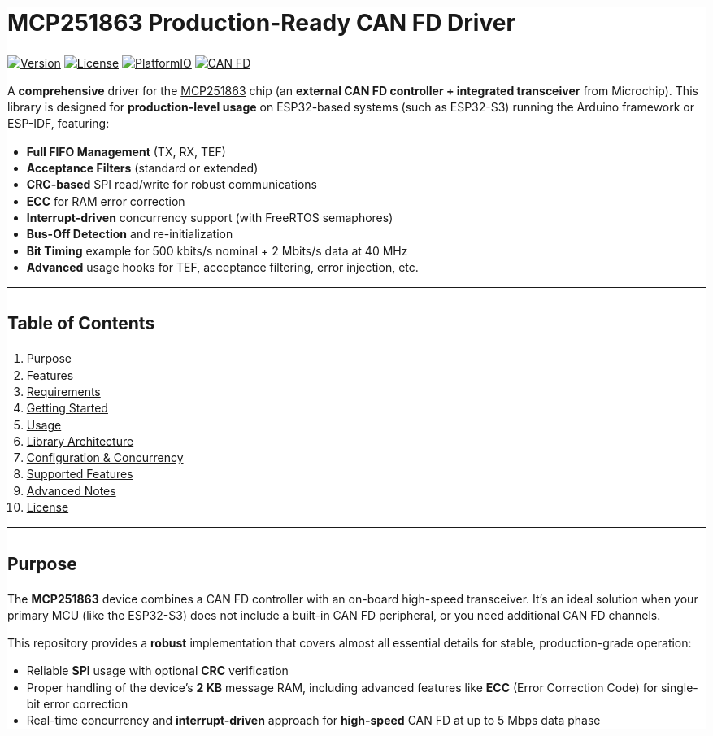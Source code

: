 # MCP251863 Production-Ready CAN FD Driver

[![Version](https://img.shields.io/badge/version-3.0.0-blue.svg)]()
[![License](https://img.shields.io/badge/license-MIT-green.svg)]()
[![PlatformIO](https://img.shields.io/badge/PlatformIO-ESP32-blue)]()
[![CAN FD](https://img.shields.io/badge/CAN-FD-orange.svg)]()

A **comprehensive** driver for the [MCP251863](https://www.microchip.com/en-us/product/MCP251863) chip (an **external CAN FD controller + integrated transceiver** from Microchip). This library is designed for **production-level usage** on ESP32-based systems (such as ESP32-S3) running the Arduino framework or ESP-IDF, featuring:

- **Full FIFO Management** (TX, RX, TEF)  
- **Acceptance Filters** (standard or extended)  
- **CRC-based** SPI read/write for robust communications  
- **ECC** for RAM error correction  
- **Interrupt-driven** concurrency support (with FreeRTOS semaphores)  
- **Bus-Off Detection** and re-initialization  
- **Bit Timing** example for 500 kbits/s nominal + 2 Mbits/s data at 40 MHz  
- **Advanced** usage hooks for TEF, acceptance filtering, error injection, etc.

---

## Table of Contents

1. [Purpose](#purpose)  
2. [Features](#features)  
3. [Requirements](#requirements)  
4. [Getting Started](#getting-started)  
5. [Usage](#usage)  
6. [Library Architecture](#library-architecture)  
7. [Configuration & Concurrency](#configuration--concurrency)  
8. [Supported Features](#supported-features)  
9. [Advanced Notes](#advanced-notes)  
10. [License](#license)

---

## Purpose

The **MCP251863** device combines a CAN FD controller with an on-board high-speed transceiver. It’s an ideal solution when your primary MCU (like the ESP32-S3) does not include a built-in CAN FD peripheral, or you need additional CAN FD channels.

This repository provides a **robust** implementation that covers almost all essential details for stable, production-grade operation:

- Reliable **SPI** usage with optional **CRC** verification  
- Proper handling of the device’s **2 KB** message RAM, including advanced features like **ECC** (Error Correction Code) for single-bit error correction  
- Real-time concurrency and **interrupt-driven** approach for **high-speed** CAN FD at up to 5 Mbps data phase
